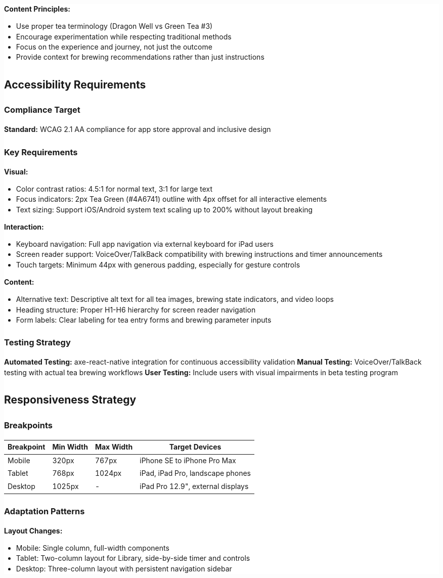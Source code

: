 **Content Principles:**
- Use proper tea terminology (Dragon Well vs Green Tea #3)
- Encourage experimentation while respecting traditional methods
- Focus on the experience and journey, not just the outcome
- Provide context for brewing recommendations rather than just instructions

## Accessibility Requirements

### Compliance Target
**Standard:** WCAG 2.1 AA compliance for app store approval and inclusive design

### Key Requirements

**Visual:**
- Color contrast ratios: 4.5:1 for normal text, 3:1 for large text
- Focus indicators: 2px Tea Green (#4A6741) outline with 4px offset for all interactive elements
- Text sizing: Support iOS/Android system text scaling up to 200% without layout breaking

**Interaction:**
- Keyboard navigation: Full app navigation via external keyboard for iPad users
- Screen reader support: VoiceOver/TalkBack compatibility with brewing instructions and timer announcements
- Touch targets: Minimum 44px with generous padding, especially for gesture controls

**Content:**
- Alternative text: Descriptive alt text for all tea images, brewing state indicators, and video loops
- Heading structure: Proper H1-H6 hierarchy for screen reader navigation
- Form labels: Clear labeling for tea entry forms and brewing parameter inputs

### Testing Strategy
**Automated Testing:** axe-react-native integration for continuous accessibility validation
**Manual Testing:** VoiceOver/TalkBack testing with actual tea brewing workflows
**User Testing:** Include users with visual impairments in beta testing program

## Responsiveness Strategy

### Breakpoints
| Breakpoint | Min Width | Max Width | Target Devices |
|------------|-----------|-----------|----------------|
| Mobile | 320px | 767px | iPhone SE to iPhone Pro Max |
| Tablet | 768px | 1024px | iPad, iPad Pro, landscape phones |
| Desktop | 1025px | - | iPad Pro 12.9", external displays |

### Adaptation Patterns

**Layout Changes:** 
- Mobile: Single column, full-width components
- Tablet: Two-column layout for Library, side-by-side timer and controls
- Desktop: Three-column layout with persistent navigation sidebar
